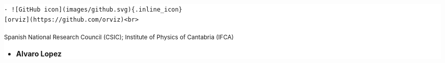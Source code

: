     · ![GitHub icon](images/github.svg){.inline_icon}
    [orviz](https://github.com/orviz)<br>
  <small>
     Spanish National Research Council (CSIC); Institute of Physics of Cantabria (IFCA)
  </small>

+ **Alvaro Lopez**<br>